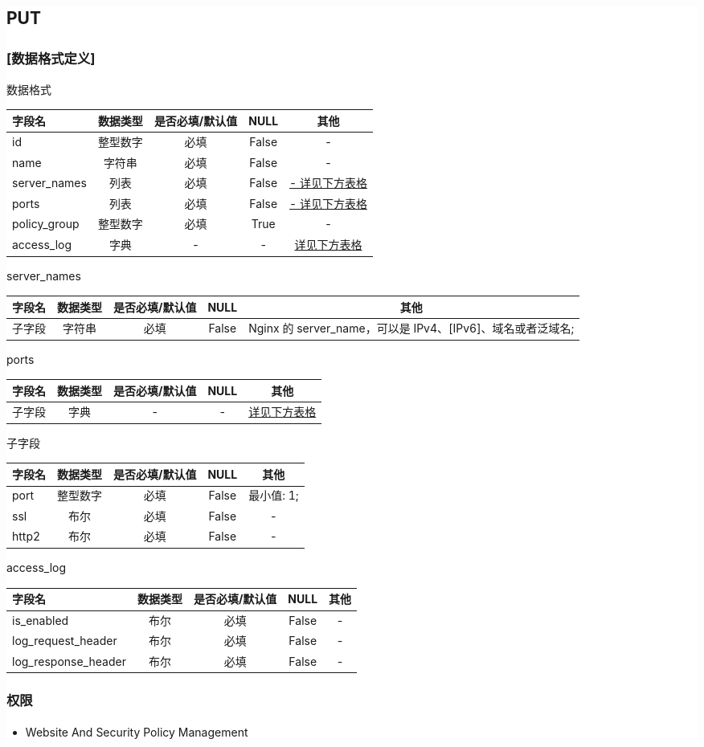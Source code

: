 ## PUT

### [数据格式定义]
数据格式

|字段名|数据类型|是否必填/默认值|NULL|其他|
|:--|:-:|:-:|:-:|:-:|
|id | 整型数字 | 必填 | False |  -  | 
|name | 字符串 | 必填 | False |  -  | 
|server_names | 列表 | 必填 | False | [ -  详见下方表格](#rrarqpyqvjmgzgncwhbwihefvcduojms) | 
|ports | 列表 | 必填 | False | [ -  详见下方表格](#kyevvipcphuyaojwaxpfvrqltzxgxufl) | 
|policy_group | 整型数字 | 必填 | True |  -  | 
|access_log | 字典 | - | - | [详见下方表格](#ztylcfwakkzwbmkfuspsabkoosiihrwh) | 

<a id="rrarqpyqvjmgzgncwhbwihefvcduojms">server_names</a>

|字段名|数据类型|是否必填/默认值|NULL|其他|
|:--|:-:|:-:|:-:|:-:|
|子字段 | 字符串 | 必填 | False | Nginx 的 server_name，可以是 IPv4、[IPv6]、域名或者泛域名;  | 


<a id="kyevvipcphuyaojwaxpfvrqltzxgxufl">ports</a>

|字段名|数据类型|是否必填/默认值|NULL|其他|
|:--|:-:|:-:|:-:|:-:|
|子字段 | 字典 | - | - | [详见下方表格](#ybrehaqzzmbifqtksnhmnkbfsrymmqxa) | 

<a id="ybrehaqzzmbifqtksnhmnkbfsrymmqxa">子字段</a>

|字段名|数据类型|是否必填/默认值|NULL|其他|
|:--|:-:|:-:|:-:|:-:|
|port | 整型数字 | 必填 | False | 最小值: 1;  | 
|ssl | 布尔 | 必填 | False |  -  | 
|http2 | 布尔 | 必填 | False |  -  | 


<a id="ztylcfwakkzwbmkfuspsabkoosiihrwh">access_log</a>

|字段名|数据类型|是否必填/默认值|NULL|其他|
|:--|:-:|:-:|:-:|:-:|
|is_enabled | 布尔 | 必填 | False |  -  | 
|log_request_header | 布尔 | 必填 | False |  -  | 
|log_response_header | 布尔 | 必填 | False |  -  | 

### 权限
 - Website And Security Policy Management
